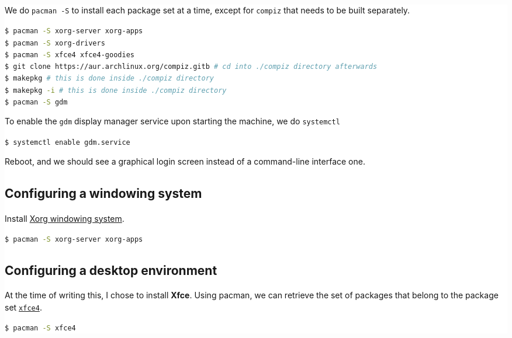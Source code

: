 We do `pacman -S` to install each package set at a time, except for `compiz` that needs to be built separately. 

``` bash
$ pacman -S xorg-server xorg-apps
$ pacman -S xorg-drivers
$ pacman -S xfce4 xfce4-goodies
$ git clone https://aur.archlinux.org/compiz.gitb # cd into ./compiz directory afterwards
$ makepkg # this is done inside ./compiz directory
$ makepkg -i # this is done inside ./compiz directory
$ pacman -S gdm
```

To enable the `gdm` display manager service upon starting the machine, we do `systemctl`

``` bash
$ systemctl enable gdm.service
```

Reboot, and we should see a graphical login screen instead of a command-line interface one.

[General Recommendations]: https://wiki.archlinux.org/index.php/General_recommendations#Graphical_user_interface

[`xorg-server`]: https://www.archlinux.org/packages/?name=xorg-server

[`xorg-apps`]: https://www.archlinux.org/groups/x86_64/xorg-apps/

[`xorg-drivers`]: https://www.archlinux.org/groups/x86_64/xorg-drivers/

[`xfce4-goodies`]: https://www.archlinux.org/groups/x86_64/xfce4/

[graphical user interface]: https://wiki.archlinux.org/index.php/General_recommendations#Graphical_user_interface

[`lightdm`]: https://www.archlinux.org/packages/?name=lightdm

[`compiz`]: https://aur.archlinux.org/packages/compiz/

[Arch User Repository (AUR)]: https://wiki.archlinux.org/index.php/Arch_User_Repository

[`makepkg`]: https://wiki.archlinux.org/index.php/Makepkg

[AUR helper]: https://wiki.archlinux.org/index.php/AUR_helpers

[Arch User Repository]: https://wiki.archlinux.org/index.php/Arch_User_Repository

[`packer`]: https://aur.archlinux.org/packages/packer

















## Configuring a windowing system ##

Install [Xorg windowing system][].

``` bash
$ pacman -S xorg-server xorg-apps
```

[Xorg windowing system]: https://wiki.archlinux.org/index.php/Xorg


## Configuring a desktop environment ##

At the time of writing this, I chose to install **Xfce**. Using pacman, we can retrieve the set of packages that belong to the package set [`xfce4`][].

``` bash
$ pacman -S xfce4
```


[archwiki-partitioning]: https://wiki.archlinux.org/index.php/Partitioning
[archwiki-gnu-parted-article]: https://wiki.archlinux.org/index.php/GNU_Parted
[`pacman`]: https://wiki.archlinux.org/index.php/Pacman
[`python`]: https://www.archlinux.org/packages/extra/x86_64/python/
[`pacstrap`]: https://git.archlinux.org/arch-install-scripts.git/tree/pacstrap.in
[`base`]: https://www.archlinux.org/groups/x86_64/base/
[`base-devel`]: https://www.archlinux.org/groups/x86_64/base-devel/
[`fstab`]: https://wiki.archlinux.org/index.php/Fstab
[`grub`]: https://www.archlinux.org/packages/core/x86_64/grub/
[`os-prober`]: https://www.archlinux.org/packages/community/x86_64/os-prober/
[article General recommendations]: https://wiki.archlinux.org/index.php/General_recommendations
[Users and groups]: https://wiki.archlinux.org/index.php/Users_and_groups#Unused_groups
[`xfce4`]: https://www.archlinux.org/groups/x86_64/xfce4/
[arch-wiki-installation-guide]: https://wiki.archlinux.org/index.php/Installation_guide#Partition_the_disks
[install VirtualBox guest additions into the guest (Arch Linux)]: https://wiki.archlinux.org/index.php/VirtualBox#Install_the_Guest_Additions